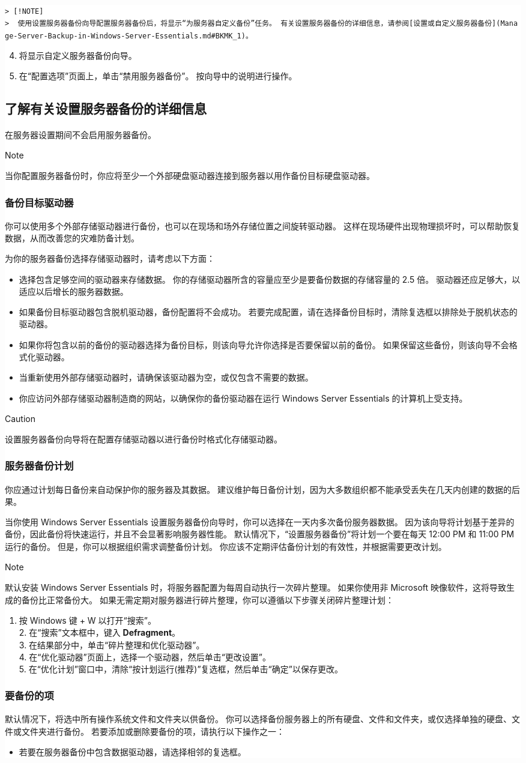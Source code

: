     > [!NOTE]
    >  使用设置服务器备份向导配置服务器备份后，将显示“为服务器自定义备份”任务。 有关设置服务器备份的详细信息，请参阅[设置或自定义服务器备份](Manage-Server-Backup-in-Windows-Server-Essentials.md#BKMK_1)。  
  
4.  将显示自定义服务器备份向导。  
  
5.  在“配置选项”页面上，单击“禁用服务器备份”。 按向导中的说明进行操作。  
  
##  <a name="learn-more-about-setting-up-server-backup"></a><a name="BKMK_5"></a>了解有关设置服务器备份的详细信息  
 在服务器设置期间不会启用服务器备份。  
  
> [!NOTE]
>  当你配置服务器备份时，你应将至少一个外部硬盘驱动器连接到服务器以用作备份目标硬盘驱动器。  
  
###  <a name="backup-destination-drive"></a><a name="BKMK_Target"></a>备份目标驱动器  
 你可以使用多个外部存储驱动器进行备份，也可以在现场和场外存储位置之间旋转驱动器。 这样在现场硬件出现物理损坏时，可以帮助恢复数据，从而改善您的灾难防备计划。  
  
 为你的服务器备份选择存储驱动器时，请考虑以下方面：  
  
-   选择包含足够空间的驱动器来存储数据。 你的存储驱动器所含的容量应至少是要备份数据的存储容量的 2.5 倍。 驱动器还应足够大，以适应以后增长的服务器数据。  
  
-   如果备份目标驱动器包含脱机驱动器，备份配置将不会成功。 若要完成配置，请在选择备份目标时，清除复选框以排除处于脱机状态的驱动器。  
  
-   如果你将包含以前的备份的驱动器选择为备份目标，则该向导允许你选择是否要保留以前的备份。 如果保留这些备份，则该向导不会格式化驱动器。  
  
-   当重新使用外部存储驱动器时，请确保该驱动器为空，或仅包含不需要的数据。  
  
-   你应访问外部存储驱动器制造商的网站，以确保你的备份驱动器在运行 Windows Server Essentials 的计算机上受支持。  
  
> [!CAUTION]
>  设置服务器备份向导将在配置存储驱动器以进行备份时格式化存储驱动器。  
  
### <a name="server-backup-schedule"></a>服务器备份计划  
 你应通过计划每日备份来自动保护你的服务器及其数据。 建议维护每日备份计划，因为大多数组织都不能承受丢失在几天内创建的数据的后果。  
  
 当你使用 Windows Server Essentials 设置服务器备份向导时，你可以选择在一天内多次备份服务器数据。 因为该向导将计划基于差异的备份，因此备份将快速运行，并且不会显著影响服务器性能。 默认情况下，“设置服务器备份”将计划一个要在每天 12:00 PM 和 11:00 PM 运行的备份。 但是，你可以根据组织需求调整备份计划。 你应该不定期评估备份计划的有效性，并根据需要更改计划。  
  
> [!NOTE]
>  默认安装 Windows Server Essentials 时，将服务器配置为每周自动执行一次碎片整理。 如果你使用非 Microsoft 映像软件，这将导致生成的备份比正常备份大。 如果无需定期对服务器进行碎片整理，你可以遵循以下步骤关闭碎片整理计划：  
> 
> 1. 按 Windows 键 + W 以打开“搜索”。  
>    2. 在“搜索”文本框中，键入 **Defragment**。  
>    3. 在结果部分中，单击“碎片整理和优化驱动器”。  
>    4. 在“优化驱动器”页面上，选择一个驱动器，然后单击“更改设置”。  
>    5. 在“优化计划”窗口中，清除“按计划运行(推荐)”复选框，然后单击“确定”以保存更改。  
  
### <a name="items-to-be-backed-up"></a>要备份的项  
 默认情况下，将选中所有操作系统文件和文件夹以供备份。 你可以选择备份服务器上的所有硬盘、文件和文件夹，或仅选择单独的硬盘、文件或文件夹进行备份。 若要添加或删除要备份的项，请执行以下操作之一：  
  
-   若要在服务器备份中包含数据驱动器，请选择相邻的复选框。  
  